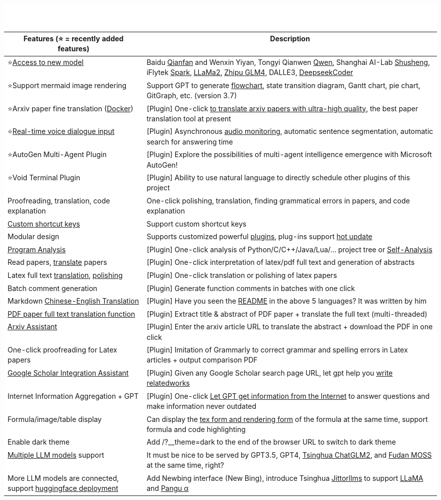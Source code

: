 <br><br>

<div align="center">

Features (⭐ = recently added features) | Description
--- | ---
⭐[Access to new model](https://github.com/binary-husky/gpt_academic/wiki/%E5%A6%82%E4%BD%95%E5%88%87%E6%8D%A2%E6%A8%A1%E5%9E%8B) | Baidu [Qianfan](https://cloud.baidu.com/doc/WENXINWORKSHOP/s/Nlks5zkzu) and Wenxin Yiyan, Tongyi Qianwen [Qwen](https://modelscope.cn/models/qwen/Qwen-7B-Chat/summary), Shanghai AI-Lab [Shusheng](https://github.com/InternLM/InternLM), iFlytek [Spark](https://xinghuo.xfyun.cn/), [LLaMa2](https://huggingface.co/meta-llama/Llama-2-7b-chat-hf), [Zhipu GLM4](https://open.bigmodel.cn/), DALLE3, [DeepseekCoder](https://coder.deepseek.com/)
⭐Support mermaid image rendering | Support GPT to generate [flowchart](https://www.bilibili.com/video/BV18c41147H9/), state transition diagram, Gantt chart, pie chart, GitGraph, etc. (version 3.7)
⭐Arxiv paper fine translation ([Docker](https://github.com/binary-husky/gpt_academic/pkgs/container/gpt_academic_with_latex)) | [Plugin] One-click [to translate arxiv papers with ultra-high quality](https://www.bilibili.com/video/BV1dz4y1v77A/), the best paper translation tool at present
⭐[Real-time voice dialogue input](https://github.com/binary-husky/gpt_academic/blob/master/docs/use_audio.md) | [Plugin] Asynchronous [audio monitoring](https://www.bilibili.com/video/BV1AV4y187Uy/), automatic sentence segmentation, automatic search for answering time
⭐AutoGen Multi-Agent Plugin | [Plugin] Explore the possibilities of multi-agent intelligence emergence with Microsoft AutoGen!
⭐Void Terminal Plugin | [Plugin] Ability to use natural language to directly schedule other plugins of this project
Proofreading, translation, code explanation | One-click polishing, translation, finding grammatical errors in papers, and code explanation
[Custom shortcut keys](https://www.bilibili.com/video/BV14s4y1E7jN) | Support custom shortcut keys
Modular design | Supports customized powerful [plugins](https://github.com/binary-husky/gpt_academic/tree/master/crazy_functions), plug-ins support [hot update](https://github.com/binary-husky/gpt_academic/wiki/%E5%87%BD%E6%95%B0%E6%8F%92%E4%BB%B6%E6%8C%87%E5%8D%97)
[Program Analysis](https://www.bilibili.com/video/BV1cj411A7VW) | [Plugin] One-click analysis of Python/C/C++/Java/Lua/... project tree or [Self-Analysis](https://www.bilibili.com/video/BV1cj411A7VW)
Read papers, [translate](https://www.bilibili.com/video/BV1KT411x7Wn) papers | [Plugin] One-click interpretation of latex/pdf full text and generation of abstracts
Latex full text [translation](https://www.bilibili.com/video/BV1nk4y1Y7Js/), [polishing](https://www.bilibili.com/video/BV1FT411H7c5/) | [Plugin] One-click translation or polishing of latex papers
Batch comment generation | [Plugin] Generate function comments in batches with one click
Markdown [Chinese-English Translation](https://www.bilibili.com/video/BV1yo4y157jV/) | [Plugin] Have you seen the [README](https://github.com/binary-husky/gpt_academic/blob/master/docs/README.English.md) in the above 5 languages? It was written by him
[PDF paper full text translation function](https://www.bilibili.com/video/BV1KT411x7Wn) | [Plugin] Extract title & abstract of PDF paper + translate the full text (multi-threaded)
[Arxiv Assistant](https://www.bilibili.com/video/BV1LM4y1279X) | [Plugin] Enter the arxiv article URL to translate the abstract + download the PDF in one click
One-click proofreading for Latex papers | [Plugin] Imitation of Grammarly to correct grammar and spelling errors in Latex articles + output comparison PDF
[Google Scholar Integration Assistant](https://www.bilibili.com/video/BV19L411U7ia) | [Plugin] Given any Google Scholar search page URL, let gpt help you [write relatedworks](https://www.bilibili.com/video/BV1GP411U7Az/)
Internet Information Aggregation + GPT | [Plugin] One-click [Let GPT get information from the Internet](https://www.bilibili.com/video/BV1om4y127ck) to answer questions and make information never outdated
Formula/image/table display | Can display the [tex form and rendering form](https://user-images.githubusercontent.com/96192199/230598842-1d7fcddd-815d-40ee-af60-baf488a199df.png) of the formula at the same time, support formula and code highlighting
Enable dark theme | Add /?__theme=dark to the end of the browser URL to switch to dark theme
[Multiple LLM models](https://www.bilibili.com/video/BV1wT411p7yf) support | It must be nice to be served by GPT3.5, GPT4, [Tsinghua ChatGLM2](https://github.com/THUDM/ChatGLM2-6B), and [Fudan MOSS](https://github.com/OpenLMLab/MOSS) at the same time, right?
More LLM models are connected, support [huggingface deployment](https://huggingface.co/spaces/qingxu98/gpt-academic) | Add Newbing interface (New Bing), introduce Tsinghua [Jittorllms](https://github.com/Jittor/JittorLLMs) to support [LLaMA](https://github.com/facebookresearch/llama) and [Pangu α](https://openi.org.cn/pangu/)

[Github-image]: https://img.shields.io/badge/github-12100E.svg?style=flat-square
[License-image]: https://img.shields.io/github/license/binary-husky/gpt_academic?label=License&style=flat-square&color=orange
[Releases-image]: https://img.shields.io/github/release/binary-husky/gpt_academic?label=Release&style=flat-square&color=blue
[Installation-image]: https://img.shields.io/badge/dynamic/json?color=blue&url=https://raw.githubusercontent.com/binary-husky/gpt_academic/master/version&query=$.version&label=Installation&style=flat-square
[Wiki-image]: https://img.shields.io/badge/wiki-project-documentation-black?style=flat-square
[PRs-image]: https://img.shields.io/badge/PRs-welcome-pink?style=flat-square
[Github-url]: https://github.com/binary-husky/gpt_academic
[License-url]: https://github.com/binary-husky/gpt_academic/blob/master/LICENSE
[Releases-url]: https://github.com/binary-husky/gpt_academic/releases
[Installation-url]: https://github.com/binary-husky/gpt_academic#installation
[Wiki url]: https://github.com/binary-husky/gpt_academic/wiki
[PRs-url]: https://github.com/binary-husky/gpt_academic/pulls